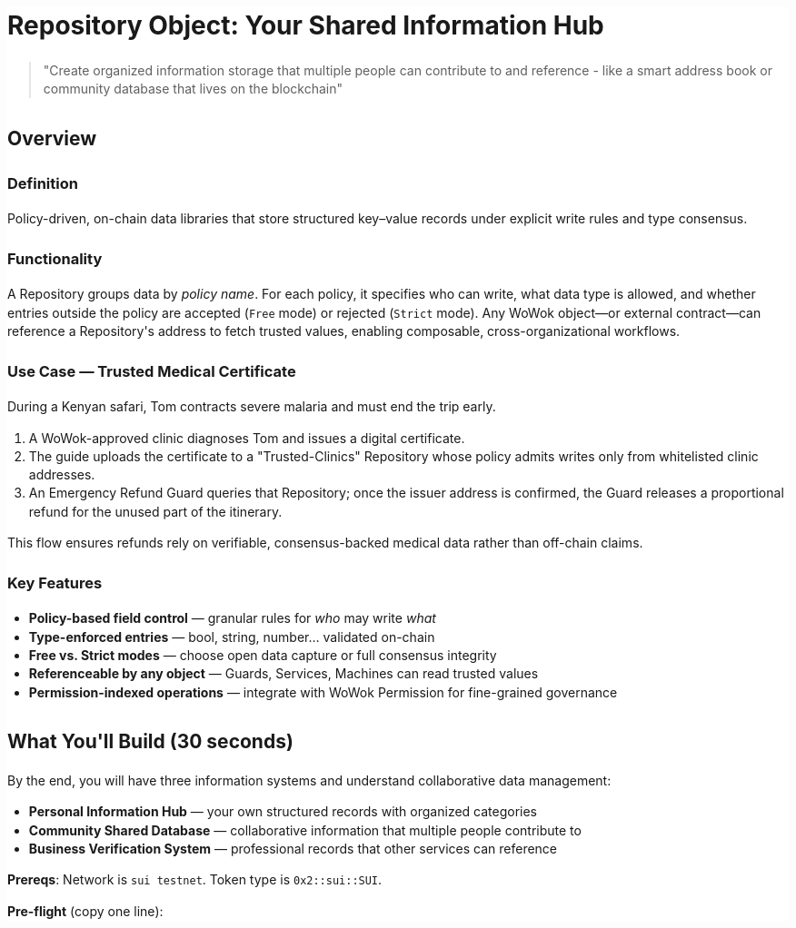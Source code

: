 # Repository Object: Your Shared Information Hub

> "Create organized information storage that multiple people can contribute to and reference - like a smart address book or community database that lives on the blockchain"

## Overview

### Definition

Policy-driven, on-chain data libraries that store structured key–value records under explicit write rules and type consensus.

### Functionality

A Repository groups data by _policy name_. For each policy, it specifies who can write, what data type is allowed, and whether entries outside the policy are accepted (`Free` mode) or rejected (`Strict` mode).
Any WoWok object—or external contract—can reference a Repository's address to fetch trusted values, enabling composable, cross-organizational workflows.

### Use Case — Trusted Medical Certificate

During a Kenyan safari, Tom contracts severe malaria and must end the trip early.

1. A WoWok-approved clinic diagnoses Tom and issues a digital certificate.
2. The guide uploads the certificate to a "Trusted-Clinics" Repository whose policy admits writes only from whitelisted clinic addresses.
3. An Emergency Refund Guard queries that Repository; once the issuer address is confirmed, the Guard releases a proportional refund for the unused part of the itinerary.

This flow ensures refunds rely on verifiable, consensus-backed medical data rather than off-chain claims.

### Key Features

- **Policy-based field control** — granular rules for _who_ may write _what_
- **Type-enforced entries** — bool, string, number… validated on-chain
- **Free vs. Strict modes** — choose open data capture or full consensus integrity
- **Referenceable by any object** — Guards, Services, Machines can read trusted values
- **Permission-indexed operations** — integrate with WoWok Permission for fine-grained governance

## What You'll Build (30 seconds)

By the end, you will have three information systems and understand collaborative data management:

- **Personal Information Hub** — your own structured records with organized categories
- **Community Shared Database** — collaborative information that multiple people contribute to
- **Business Verification System** — professional records that other services can reference

**Prereqs**: Network is `sui testnet`. Token type is `0x2::sui::SUI`.

**Pre-flight** (copy one line):
